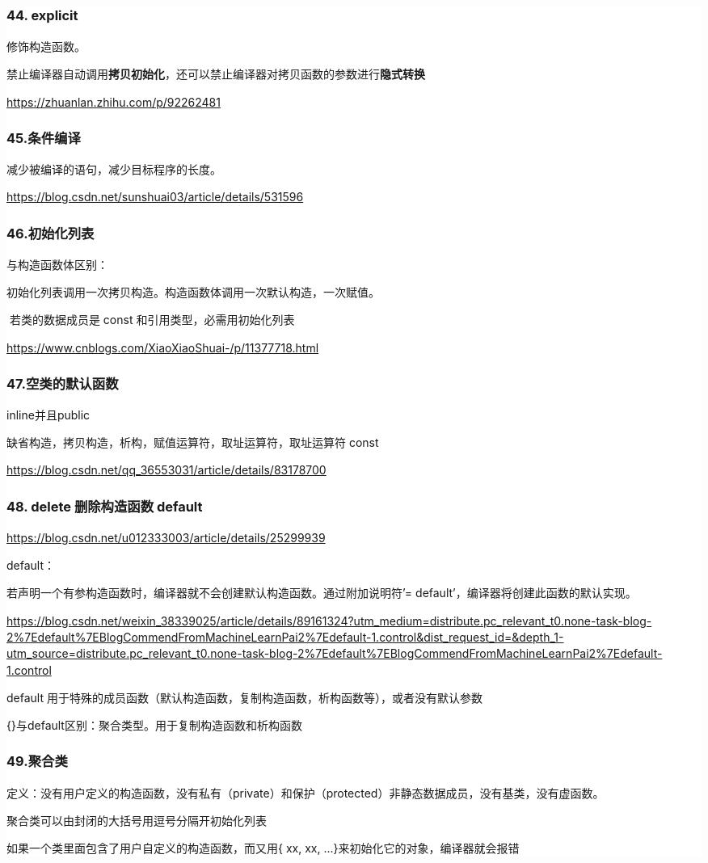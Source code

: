 ### 44. explicit

修饰构造函数。

禁止编译器自动调用**拷贝初始化**，还可以禁止编译器对拷贝函数的参数进行**隐式转换**

https://zhuanlan.zhihu.com/p/92262481

### 45.条件编译

减少被编译的语句，减少目标程序的长度。

https://blog.csdn.net/sunshuai03/article/details/531596

### 46.初始化列表

与构造函数体区别：

​	初始化列表调用一次拷贝构造。构造函数体调用一次默认构造，一次赋值。

​	若类的数据成员是 const 和引用类型，必需用初始化列表 

https://www.cnblogs.com/XiaoXiaoShuai-/p/11377718.html

### 47.空类的默认函数

inline并且public

缺省构造，拷贝构造，析构，赋值运算符，取址运算符，取址运算符 const

https://blog.csdn.net/qq_36553031/article/details/83178700



### 48. delete 删除构造函数  default

https://blog.csdn.net/u012333003/article/details/25299939



default：

若声明一个有参构造函数时，编译器就不会创建默认构造函数。通过附加说明符’= default’，编译器将创建此函数的默认实现。

https://blog.csdn.net/weixin_38339025/article/details/89161324?utm_medium=distribute.pc_relevant_t0.none-task-blog-2%7Edefault%7EBlogCommendFromMachineLearnPai2%7Edefault-1.control&dist_request_id=&depth_1-utm_source=distribute.pc_relevant_t0.none-task-blog-2%7Edefault%7EBlogCommendFromMachineLearnPai2%7Edefault-1.control

default 用于特殊的成员函数（默认构造函数，复制构造函数，析构函数等），或者没有默认参数

{}与default区别：聚合类型。用于复制构造函数和析构函数

### 49.聚合类

定义：没有用户定义的构造函数，没有私有（private）和保护（protected）非静态数据成员，没有基类，没有虚函数。

聚合类可以由封闭的大括号用逗号分隔开初始化列表

如果一个类里面包含了用户自定义的构造函数，而又用{ xx, xx, ...}来初始化它的对象，编译器就会报错
